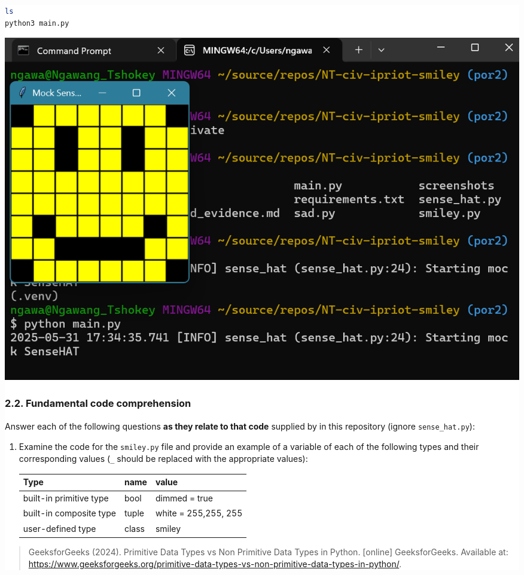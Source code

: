 ```bash
ls
python3 main.py
```
![img.png](img.png)

### 2.2. Fundamental code comprehension

 Answer each of the following questions **as they relate to that code** supplied by in this repository (ignore `sense_hat.py`):

1. Examine the code for the `smiley.py` file and provide  an example of a variable of each of the following types and their corresponding values (`_` should be replaced with the appropriate values):

   | Type                    | name  | value                |
   | ----------              |-------|----------------------|
   | built-in primitive type | bool  | dimmed = true        |
   | built-in composite type | tuple | white = 255,255, 255 |
   | user-defined type       | class | smiley               |
>GeeksforGeeks (2024). Primitive Data Types vs Non Primitive Data Types in Python. [online] GeeksforGeeks. Available at: https://www.geeksforgeeks.org/primitive-data-types-vs-non-primitive-data-types-in-python/.
